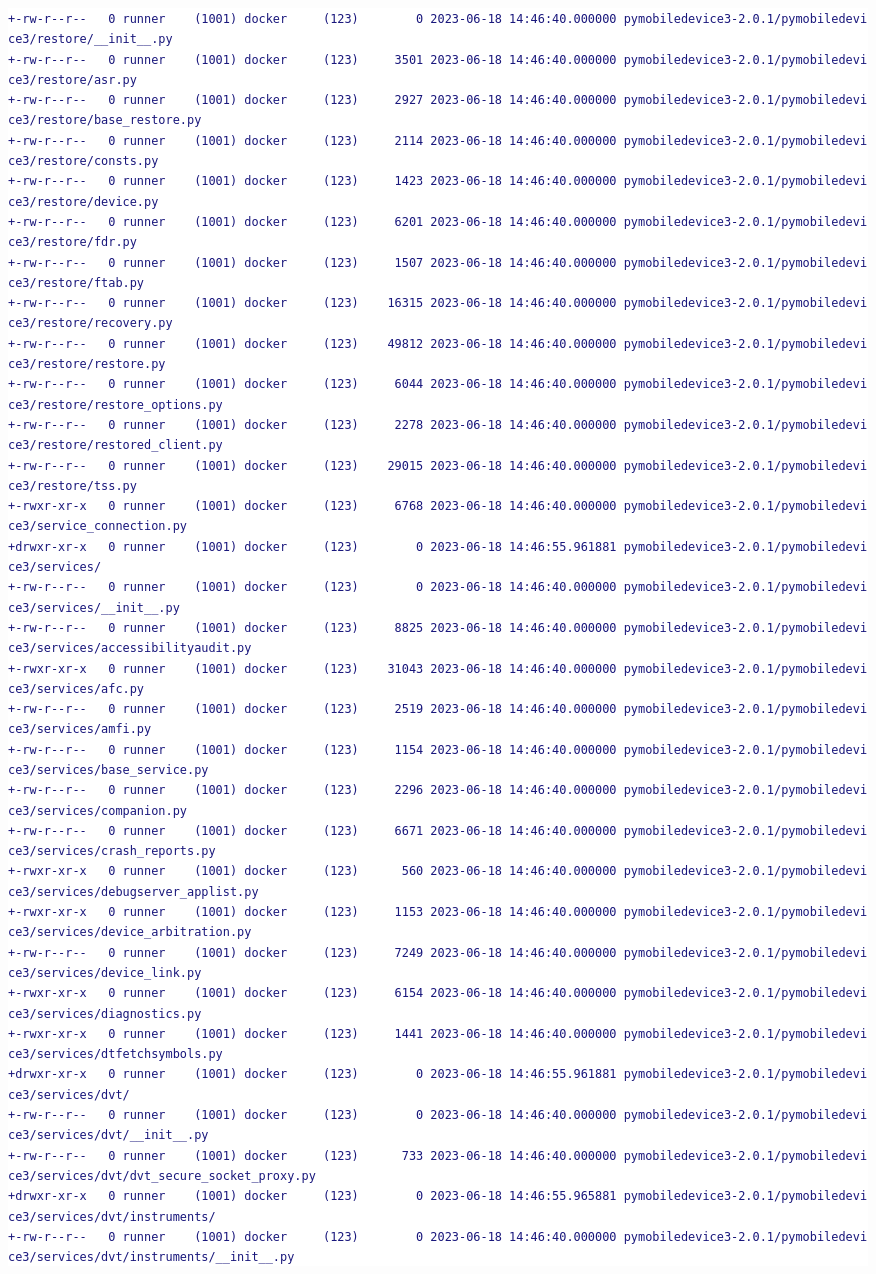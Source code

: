 ```diff
+-rw-r--r--   0 runner    (1001) docker     (123)        0 2023-06-18 14:46:40.000000 pymobiledevice3-2.0.1/pymobiledevice3/restore/__init__.py
+-rw-r--r--   0 runner    (1001) docker     (123)     3501 2023-06-18 14:46:40.000000 pymobiledevice3-2.0.1/pymobiledevice3/restore/asr.py
+-rw-r--r--   0 runner    (1001) docker     (123)     2927 2023-06-18 14:46:40.000000 pymobiledevice3-2.0.1/pymobiledevice3/restore/base_restore.py
+-rw-r--r--   0 runner    (1001) docker     (123)     2114 2023-06-18 14:46:40.000000 pymobiledevice3-2.0.1/pymobiledevice3/restore/consts.py
+-rw-r--r--   0 runner    (1001) docker     (123)     1423 2023-06-18 14:46:40.000000 pymobiledevice3-2.0.1/pymobiledevice3/restore/device.py
+-rw-r--r--   0 runner    (1001) docker     (123)     6201 2023-06-18 14:46:40.000000 pymobiledevice3-2.0.1/pymobiledevice3/restore/fdr.py
+-rw-r--r--   0 runner    (1001) docker     (123)     1507 2023-06-18 14:46:40.000000 pymobiledevice3-2.0.1/pymobiledevice3/restore/ftab.py
+-rw-r--r--   0 runner    (1001) docker     (123)    16315 2023-06-18 14:46:40.000000 pymobiledevice3-2.0.1/pymobiledevice3/restore/recovery.py
+-rw-r--r--   0 runner    (1001) docker     (123)    49812 2023-06-18 14:46:40.000000 pymobiledevice3-2.0.1/pymobiledevice3/restore/restore.py
+-rw-r--r--   0 runner    (1001) docker     (123)     6044 2023-06-18 14:46:40.000000 pymobiledevice3-2.0.1/pymobiledevice3/restore/restore_options.py
+-rw-r--r--   0 runner    (1001) docker     (123)     2278 2023-06-18 14:46:40.000000 pymobiledevice3-2.0.1/pymobiledevice3/restore/restored_client.py
+-rw-r--r--   0 runner    (1001) docker     (123)    29015 2023-06-18 14:46:40.000000 pymobiledevice3-2.0.1/pymobiledevice3/restore/tss.py
+-rwxr-xr-x   0 runner    (1001) docker     (123)     6768 2023-06-18 14:46:40.000000 pymobiledevice3-2.0.1/pymobiledevice3/service_connection.py
+drwxr-xr-x   0 runner    (1001) docker     (123)        0 2023-06-18 14:46:55.961881 pymobiledevice3-2.0.1/pymobiledevice3/services/
+-rw-r--r--   0 runner    (1001) docker     (123)        0 2023-06-18 14:46:40.000000 pymobiledevice3-2.0.1/pymobiledevice3/services/__init__.py
+-rw-r--r--   0 runner    (1001) docker     (123)     8825 2023-06-18 14:46:40.000000 pymobiledevice3-2.0.1/pymobiledevice3/services/accessibilityaudit.py
+-rwxr-xr-x   0 runner    (1001) docker     (123)    31043 2023-06-18 14:46:40.000000 pymobiledevice3-2.0.1/pymobiledevice3/services/afc.py
+-rw-r--r--   0 runner    (1001) docker     (123)     2519 2023-06-18 14:46:40.000000 pymobiledevice3-2.0.1/pymobiledevice3/services/amfi.py
+-rw-r--r--   0 runner    (1001) docker     (123)     1154 2023-06-18 14:46:40.000000 pymobiledevice3-2.0.1/pymobiledevice3/services/base_service.py
+-rw-r--r--   0 runner    (1001) docker     (123)     2296 2023-06-18 14:46:40.000000 pymobiledevice3-2.0.1/pymobiledevice3/services/companion.py
+-rw-r--r--   0 runner    (1001) docker     (123)     6671 2023-06-18 14:46:40.000000 pymobiledevice3-2.0.1/pymobiledevice3/services/crash_reports.py
+-rwxr-xr-x   0 runner    (1001) docker     (123)      560 2023-06-18 14:46:40.000000 pymobiledevice3-2.0.1/pymobiledevice3/services/debugserver_applist.py
+-rwxr-xr-x   0 runner    (1001) docker     (123)     1153 2023-06-18 14:46:40.000000 pymobiledevice3-2.0.1/pymobiledevice3/services/device_arbitration.py
+-rw-r--r--   0 runner    (1001) docker     (123)     7249 2023-06-18 14:46:40.000000 pymobiledevice3-2.0.1/pymobiledevice3/services/device_link.py
+-rwxr-xr-x   0 runner    (1001) docker     (123)     6154 2023-06-18 14:46:40.000000 pymobiledevice3-2.0.1/pymobiledevice3/services/diagnostics.py
+-rwxr-xr-x   0 runner    (1001) docker     (123)     1441 2023-06-18 14:46:40.000000 pymobiledevice3-2.0.1/pymobiledevice3/services/dtfetchsymbols.py
+drwxr-xr-x   0 runner    (1001) docker     (123)        0 2023-06-18 14:46:55.961881 pymobiledevice3-2.0.1/pymobiledevice3/services/dvt/
+-rw-r--r--   0 runner    (1001) docker     (123)        0 2023-06-18 14:46:40.000000 pymobiledevice3-2.0.1/pymobiledevice3/services/dvt/__init__.py
+-rw-r--r--   0 runner    (1001) docker     (123)      733 2023-06-18 14:46:40.000000 pymobiledevice3-2.0.1/pymobiledevice3/services/dvt/dvt_secure_socket_proxy.py
+drwxr-xr-x   0 runner    (1001) docker     (123)        0 2023-06-18 14:46:55.965881 pymobiledevice3-2.0.1/pymobiledevice3/services/dvt/instruments/
+-rw-r--r--   0 runner    (1001) docker     (123)        0 2023-06-18 14:46:40.000000 pymobiledevice3-2.0.1/pymobiledevice3/services/dvt/instruments/__init__.py
```